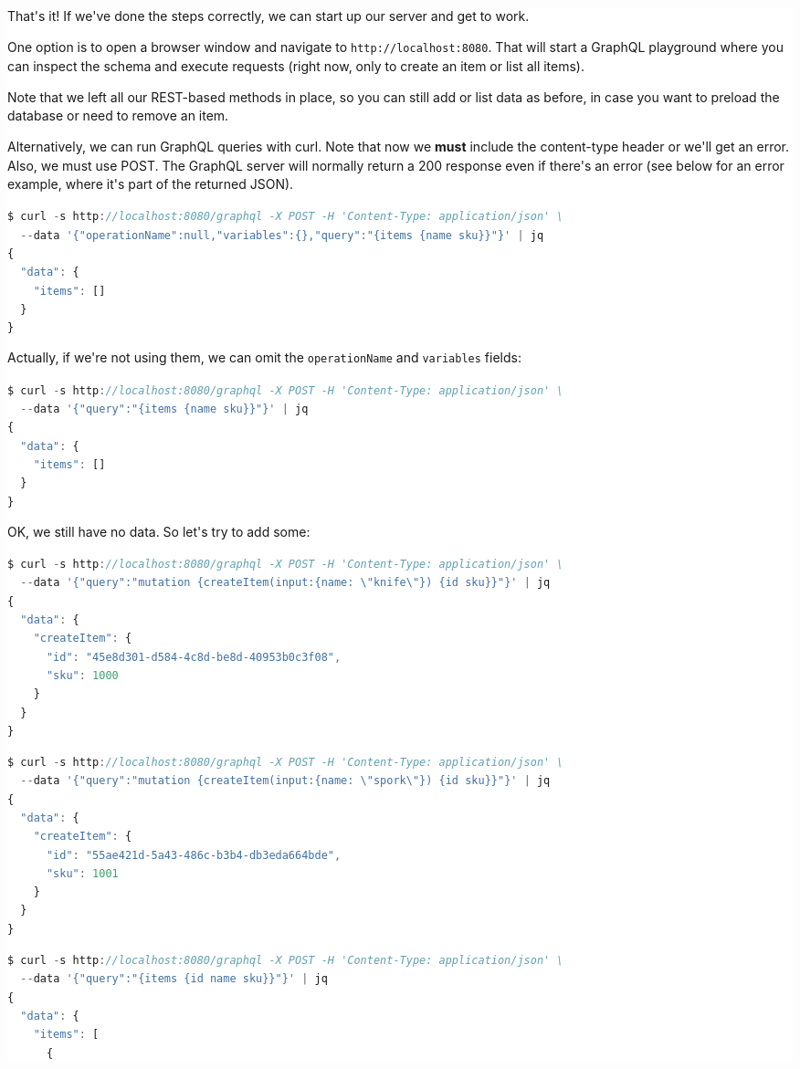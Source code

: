That's it! If we've done the steps correctly, we can start up our server and get to work.

One option is to open a browser window and navigate to `http://localhost:8080`. That will start a GraphQL playground where you can inspect the schema and execute requests (right now, only to create an item or list all items).

Note that we left all our REST-based methods in place, so you can still add or list data as before, in case you want to preload the database or need to remove an item.

Alternatively, we can run GraphQL queries with curl. Note that now we **must** include the content-type header or we'll get an error. Also, we must use POST. The GraphQL server will normally return a 200 response even if there's an error (see below for an error example, where it's part of the returned JSON).

```js
$ curl -s http://localhost:8080/graphql -X POST -H 'Content-Type: application/json' \
  --data '{"operationName":null,"variables":{},"query":"{items {name sku}}"}' | jq
{
  "data": {
    "items": []
  }
}
```

Actually, if we're not using them, we can omit the `operationName` and `variables` fields:

```js
$ curl -s http://localhost:8080/graphql -X POST -H 'Content-Type: application/json' \
  --data '{"query":"{items {name sku}}"}' | jq
{
  "data": {
    "items": []
  }
}
```

OK, we still have no data. So let's try to add some:

```js
$ curl -s http://localhost:8080/graphql -X POST -H 'Content-Type: application/json' \
  --data '{"query":"mutation {createItem(input:{name: \"knife\"}) {id sku}}"}' | jq
{
  "data": {
    "createItem": {
      "id": "45e8d301-d584-4c8d-be8d-40953b0c3f08",
      "sku": 1000
    }
  }
}
```
```js
$ curl -s http://localhost:8080/graphql -X POST -H 'Content-Type: application/json' \
  --data '{"query":"mutation {createItem(input:{name: \"spork\"}) {id sku}}"}' | jq
{
  "data": {
    "createItem": {
      "id": "55ae421d-5a43-486c-b3b4-db3eda664bde",
      "sku": 1001
    }
  }
}
```
```js
$ curl -s http://localhost:8080/graphql -X POST -H 'Content-Type: application/json' \
  --data '{"query":"{items {id name sku}}"}' | jq
{
  "data": {
    "items": [
      {
```